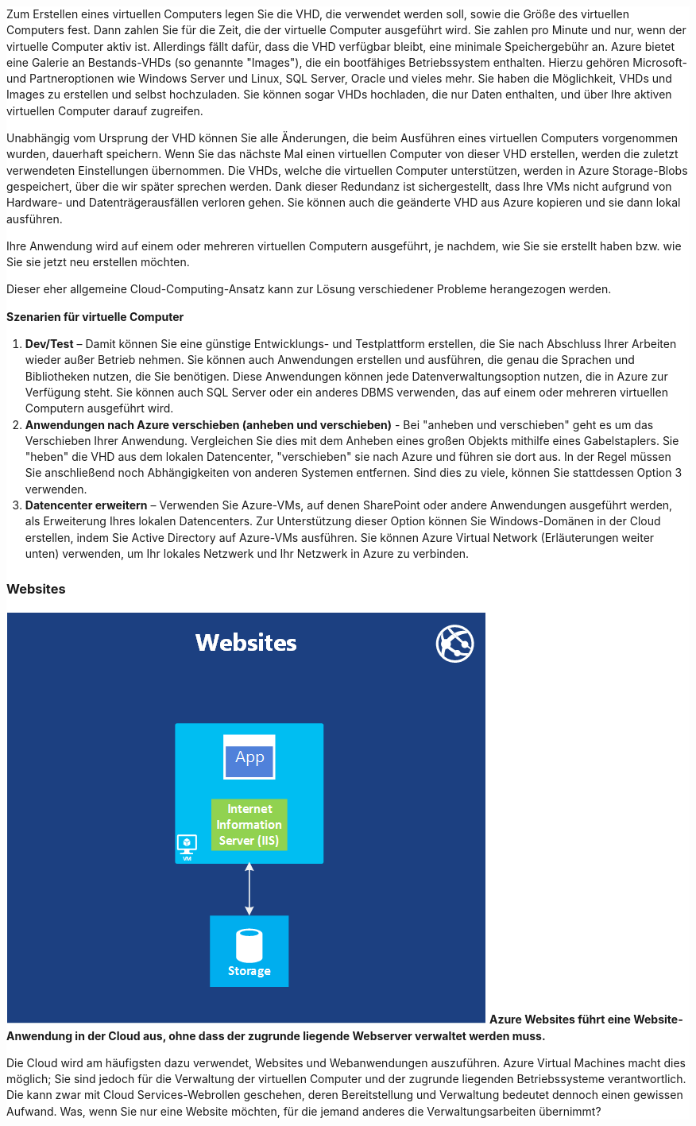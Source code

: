 Zum Erstellen eines virtuellen Computers legen Sie die VHD, die verwendet werden soll, sowie die Größe des virtuellen Computers fest. Dann zahlen Sie für die Zeit, die der virtuelle Computer ausgeführt wird. Sie zahlen pro Minute und nur, wenn der virtuelle Computer aktiv ist. Allerdings fällt dafür, dass die VHD verfügbar bleibt, eine minimale Speichergebühr an. Azure bietet eine Galerie an Bestands-VHDs (so genannte "Images"), die ein bootfähiges Betriebssystem enthalten. Hierzu gehören Microsoft- und Partneroptionen wie Windows Server und Linux, SQL Server, Oracle und vieles mehr. Sie haben die Möglichkeit, VHDs und Images zu erstellen und selbst hochzuladen. Sie können sogar VHDs hochladen, die nur Daten enthalten, und über Ihre aktiven virtuellen Computer darauf zugreifen.

Unabhängig vom Ursprung der VHD können Sie alle Änderungen, die beim Ausführen eines virtuellen Computers vorgenommen wurden, dauerhaft speichern. Wenn Sie das nächste Mal einen virtuellen Computer von dieser VHD erstellen, werden die zuletzt verwendeten Einstellungen übernommen. Die VHDs, welche die virtuellen Computer unterstützen, werden in Azure Storage-Blobs gespeichert, über die wir später sprechen werden. Dank dieser Redundanz ist sichergestellt, dass Ihre VMs nicht aufgrund von Hardware- und Datenträgerausfällen verloren gehen. Sie können auch die geänderte VHD aus Azure kopieren und sie dann lokal ausführen.

Ihre Anwendung wird auf einem oder mehreren virtuellen Computern ausgeführt, je nachdem, wie Sie sie erstellt haben bzw. wie Sie sie jetzt neu erstellen möchten.

Dieser eher allgemeine Cloud-Computing-Ansatz kann zur Lösung verschiedener Probleme herangezogen werden.

**Szenarien für virtuelle Computer**

1.  **Dev/Test** – Damit können Sie eine günstige Entwicklungs- und Testplattform erstellen, die Sie nach Abschluss Ihrer Arbeiten wieder außer Betrieb nehmen. Sie können auch Anwendungen erstellen und ausführen, die genau die Sprachen und Bibliotheken nutzen, die Sie benötigen. Diese Anwendungen können jede Datenverwaltungsoption nutzen, die in Azure zur Verfügung steht. Sie können auch SQL Server oder ein anderes DBMS verwenden, das auf einem oder mehreren virtuellen Computern ausgeführt wird.
2.  **Anwendungen nach Azure verschieben (anheben und verschieben)** - Bei "anheben und verschieben" geht es um das Verschieben Ihrer Anwendung. Vergleichen Sie dies mit dem Anheben eines großen Objekts mithilfe eines Gabelstaplers. Sie "heben" die VHD aus dem lokalen Datencenter, "verschieben" sie nach Azure und führen sie dort aus. In der Regel müssen Sie anschließend noch Abhängigkeiten von anderen Systemen entfernen. Sind dies zu viele, können Sie stattdessen Option 3 verwenden.
3.  **Datencenter erweitern** – Verwenden Sie Azure-VMs, auf denen SharePoint oder andere Anwendungen ausgeführt werden, als Erweiterung Ihres lokalen Datencenters. Zur Unterstützung dieser Option können Sie Windows-Domänen in der Cloud erstellen, indem Sie Active Directory auf Azure-VMs ausführen. Sie können Azure Virtual Network (Erläuterungen weiter unten) verwenden, um Ihr lokales Netzwerk und Ihr Netzwerk in Azure zu verbinden.

### Websites

![Azure Websites][]
 **Azure Websites führt eine Website-Anwendung in der Cloud aus, ohne dass der zugrunde liegende Webserver verwaltet werden muss.**

Die Cloud wird am häufigsten dazu verwendet, Websites und Webanwendungen auszuführen. Azure Virtual Machines macht dies möglich; Sie sind jedoch für die Verwaltung der virtuellen Computer und der zugrunde liegenden Betriebssysteme verantwortlich. Die kann zwar mit Cloud Services-Webrollen geschehen, deren Bereitstellung und Verwaltung bedeutet dennoch einen gewissen Aufwand. Was, wenn Sie nur eine Website möchten, für die jemand anderes die Verwaltungsarbeiten übernimmt?


  [Die Komponenten von Azure]: #components
  [Verwaltungsportal]: #portal
  [Compute]: #compute
  [Datenverwaltung]: #data
  [Netzwerk]: #networking
  [Entwicklerdienste]: #DevService
  [Identität und Zugriff]: #identity
  [Mobile]: #mobile
  [Sicherung]: #backup
  [Messaging und Integration]: #messaging
  [Compute-Unterstützung]: #ComputeAssist
  [Leistung]: #Performance
  [Big Compute und Big Data]: #BigStuff
  [Medien]: #media
  [Commerce]: #commerce
  [Erste Schritte]: #start
  [Was ist Windows Azure-Infografik]: http://azure.microsoft.com/en-us/documentation/infographics/azure/ "What Is Microsoft Azure Poster Infographic"
  [Azure components]: ./media/intro-to-azure/AzureComponentsIntroNew800.png
  [Azure Virtual Machines]: ./media/intro-to-azure/VirtualMachinesIntroNew.png
  [Azure Websites]: ./media/intro-to-azure/AzureWebsitesIntroNew.png
  [Azure Cloud Service]: ./media/intro-to-azure/CloudServicesIntroNew.png
  [Azure Storage SQL Database]: ./media/intro-to-azure/StorageAzureSQLDatabaseIntroNew.png
  [Azure Storage Tables]: ./media/intro-to-azure/StorageTablesIntroNew.png
  [Azure Storage Blobs]: ./media/intro-to-azure/StorageBlobsIntroNew.png
  [Azure Import Export Service]: ./media/intro-to-azure/ImportExportIntroNew.png
  [Azure File Service]: ./media/intro-to-azure/FileServiceIntroNew.png
  [VirtualNetwork]: ./media/intro-to-azure/VirtualNetworkIntroNew.png
  [Virtuelles Netzwerk]: http://msdn.microsoft.com/library/azure/jj156007.aspx
  [ExpressRoute]: ./media/intro-to-azure/ExpressRouteIntroNew.png
  [ExpressRoute – Technische Übersicht]: http://msdn.microsoft.com/en-us/library/azure/dn606309.aspx
  [TrafficManager]: ./media/intro-to-azure/TrafficManagerIntroNew.png
  [Azure Multi-Factor Authentication]: ./media/intro-to-azure/MFAIntroNew.png
  [MobileServices]: ./media/intro-to-azure/MobileServicesIntroNew.png
  [NotificationHubs]: ./media/intro-to-azure/NotificationHubstIntroNew.png
  [Azure Backup]: ./media/intro-to-azure/AzureBackupIntroNew.png
  [Voraussetzungen für Azure Backup prüfen]: http://technet.microsoft.com/en-us/library/dn296608.aspx
  [Azure-Warteschlangen und Service Bus-Warteschlangen – Vergleich und Gegenüberstellung<link>]: http://msdn.microsoft.com/library/azure/hh767287.aspx "Azure Queues and Service Bus Queues - Compared and Contrasted"
  [Azure Service Bus Relay]: ./media/intro-to-azure/ServiceBusRelayIntroNew.png
  [Azure Service Bus Topics]: ./media/intro-to-azure/ServiceBusTopicsSubsIntroNew.png
  [BizTalk Services]: ./media/intro-to-azure/BizTalkServIntroNew2.png
  [Azure Scheduler]: ./media/intro-to-azure/SchedulerIntroNew2.png
  [Azure Caching]: ./media/intro-to-azure/AzureCacheIntroNew.png
  [Azure CDN]: ./media/intro-to-azure/CDNIntroNew.png
  [HDInsight]: ./media/intro-to-azure/HDInsightIntroNew.png
  [Azure Media Services]: ./media/intro-to-azure/MediaServicesIntroNew.png
  [Azure Media Services-Poster]: http://azure.microsoft.com/en-us/documentation/infographics/media-services/
  [Azure Marketplace]: http://datamarket.azure.com/
  [Azure Store]: /en-us/store/overview/
  [Azure Commerce]: ./media/intro-to-azure/CommerceIntroNew.png
  [holen Sie sich das entsprechende SDK]: /en-us/downloads/
